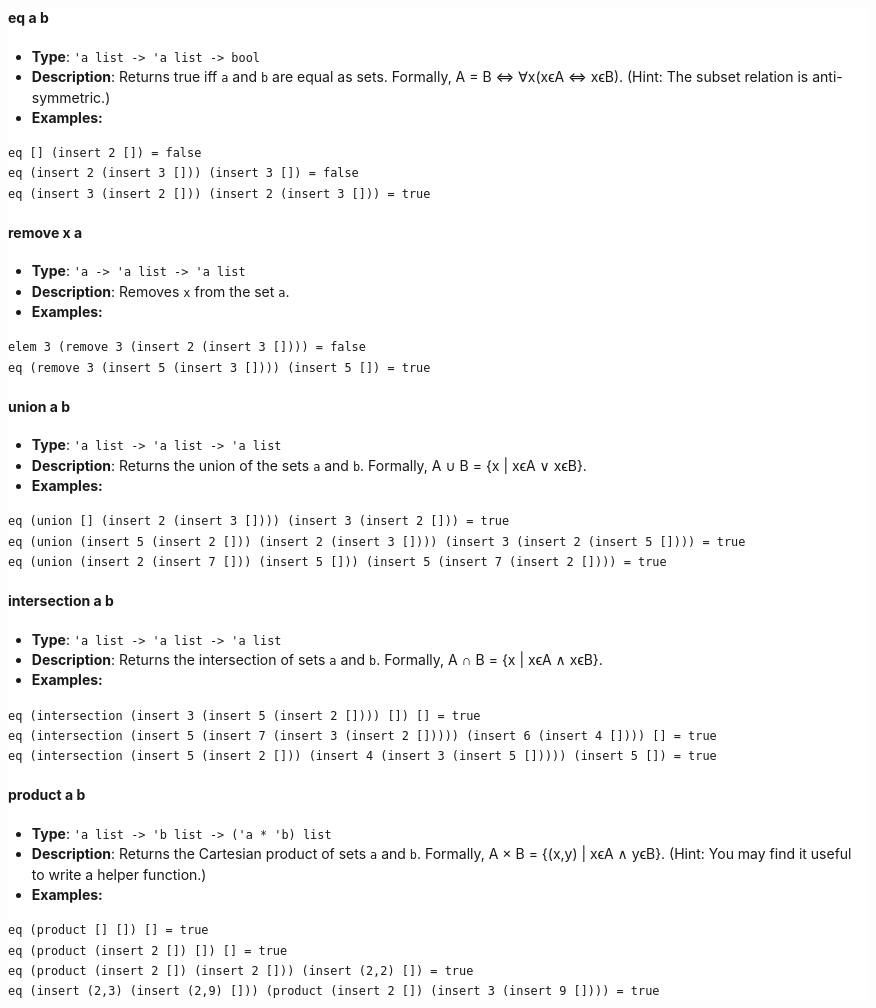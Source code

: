 #### eq a b
- **Type**: `'a list -> 'a list -> bool`
- **Description**: Returns true iff `a` and `b` are equal as sets. Formally, A = B ⇔ ∀x(xϵA ⇔ xϵB). (Hint: The subset relation is anti-symmetric.)
- **Examples:**
```
eq [] (insert 2 []) = false
eq (insert 2 (insert 3 [])) (insert 3 []) = false
eq (insert 3 (insert 2 [])) (insert 2 (insert 3 [])) = true
```

#### remove x a
- **Type**: `'a -> 'a list -> 'a list`
- **Description**: Removes `x` from the set `a`.
- **Examples:**
```
elem 3 (remove 3 (insert 2 (insert 3 []))) = false
eq (remove 3 (insert 5 (insert 3 []))) (insert 5 []) = true
```

#### union a b
- **Type**: `'a list -> 'a list -> 'a list`
- **Description**: Returns the union of the sets `a` and `b`. Formally, A ∪ B = {x | xϵA ∨ xϵB}.
- **Examples:**
```
eq (union [] (insert 2 (insert 3 []))) (insert 3 (insert 2 [])) = true
eq (union (insert 5 (insert 2 [])) (insert 2 (insert 3 []))) (insert 3 (insert 2 (insert 5 []))) = true
eq (union (insert 2 (insert 7 [])) (insert 5 [])) (insert 5 (insert 7 (insert 2 []))) = true
```

#### intersection a b
- **Type**: `'a list -> 'a list -> 'a list`
- **Description**: Returns the intersection of sets `a` and `b`. Formally, A ∩ B = {x | xϵA ∧ xϵB}.
- **Examples:**
```
eq (intersection (insert 3 (insert 5 (insert 2 []))) []) [] = true
eq (intersection (insert 5 (insert 7 (insert 3 (insert 2 [])))) (insert 6 (insert 4 []))) [] = true
eq (intersection (insert 5 (insert 2 [])) (insert 4 (insert 3 (insert 5 [])))) (insert 5 []) = true
```

#### product a b
- **Type**: `'a list -> 'b list -> ('a * 'b) list`
- **Description**: Returns the Cartesian product of sets `a` and `b`. Formally, A × B = {(x,y) | xϵA ∧ yϵB}. (Hint: You may find it useful to write a helper function.)
- **Examples:**
```
eq (product [] []) [] = true
eq (product (insert 2 []) []) [] = true
eq (product (insert 2 []) (insert 2 [])) (insert (2,2) []) = true
eq (insert (2,3) (insert (2,9) [])) (product (insert 2 []) (insert 3 (insert 9 []))) = true
``` 
 